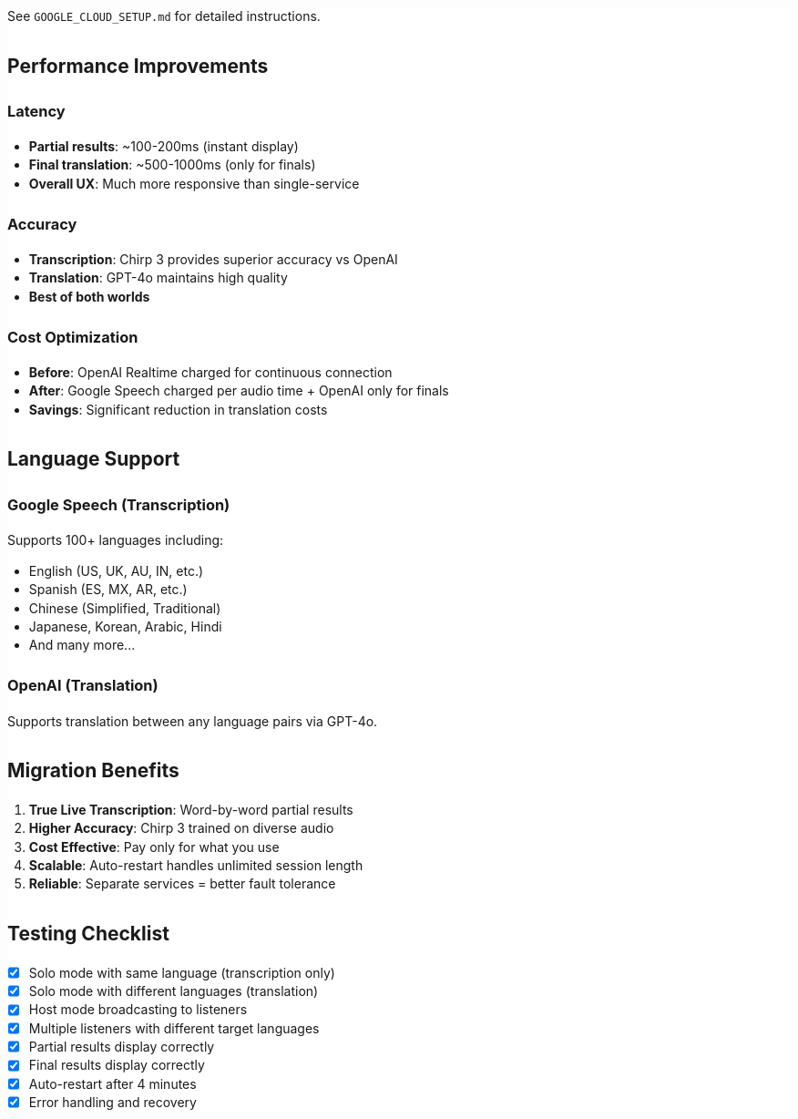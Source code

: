 See `GOOGLE_CLOUD_SETUP.md` for detailed instructions.

## Performance Improvements

### Latency
- **Partial results**: ~100-200ms (instant display)
- **Final translation**: ~500-1000ms (only for finals)
- **Overall UX**: Much more responsive than single-service

### Accuracy
- **Transcription**: Chirp 3 provides superior accuracy vs OpenAI
- **Translation**: GPT-4o maintains high quality
- **Best of both worlds**

### Cost Optimization
- **Before**: OpenAI Realtime charged for continuous connection
- **After**: Google Speech charged per audio time + OpenAI only for finals
- **Savings**: Significant reduction in translation costs

## Language Support

### Google Speech (Transcription)
Supports 100+ languages including:
- English (US, UK, AU, IN, etc.)
- Spanish (ES, MX, AR, etc.)
- Chinese (Simplified, Traditional)
- Japanese, Korean, Arabic, Hindi
- And many more...

### OpenAI (Translation)
Supports translation between any language pairs via GPT-4o.

## Migration Benefits

1. **True Live Transcription**: Word-by-word partial results
2. **Higher Accuracy**: Chirp 3 trained on diverse audio
3. **Cost Effective**: Pay only for what you use
4. **Scalable**: Auto-restart handles unlimited session length
5. **Reliable**: Separate services = better fault tolerance

## Testing Checklist

- [x] Solo mode with same language (transcription only)
- [x] Solo mode with different languages (translation)
- [x] Host mode broadcasting to listeners
- [x] Multiple listeners with different target languages
- [x] Partial results display correctly
- [x] Final results display correctly
- [x] Auto-restart after 4 minutes
- [x] Error handling and recovery
